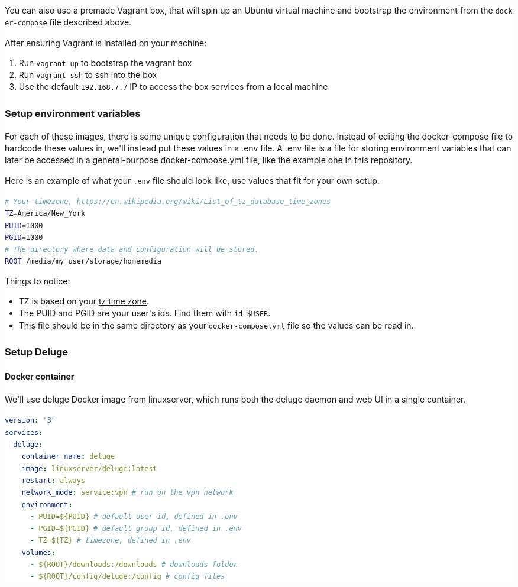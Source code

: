 You can also use a premade Vagrant box, that will spin up an Ubuntu virtual machine and bootstrap the environment from the `docker-compose` file described above.

After ensuring Vagrant is installed on your machine:

1. Run `vagrant up` to bootstrap the vagrant box
2. Run `vagrant ssh` to ssh into the box
3. Use the default `192.168.7.7` IP to access the box services from a local machine

### Setup environment variables

For each of these images, there is some unique configuration that needs to be done. Instead of editing the docker-compose file to hardcode these values in, we'll instead put these values in a .env file. A .env file is a file for storing environment variables that can later be accessed in a general-purpose docker-compose.yml file, like the example one in this repository.

Here is an example of what your `.env` file should look like, use values that fit for your own setup.

```sh
# Your timezone, https://en.wikipedia.org/wiki/List_of_tz_database_time_zones
TZ=America/New_York
PUID=1000
PGID=1000
# The directory where data and configuration will be stored.
ROOT=/media/my_user/storage/homemedia
```

Things to notice:

- TZ is based on your [tz time zone](https://en.wikipedia.org/wiki/List_of_tz_database_time_zones).
- The PUID and PGID are your user's ids. Find them with `id $USER`.
- This file should be in the same directory as your `docker-compose.yml` file so the values can be read in.

### Setup Deluge

#### Docker container

We'll use deluge Docker image from linuxserver, which runs both the deluge daemon and web UI in a single container.

```yaml
version: "3"
services:
  deluge:
    container_name: deluge
    image: linuxserver/deluge:latest
    restart: always
    network_mode: service:vpn # run on the vpn network
    environment:
      - PUID=${PUID} # default user id, defined in .env
      - PGID=${PGID} # default group id, defined in .env
      - TZ=${TZ} # timezone, defined in .env
    volumes:
      - ${ROOT}/downloads:/downloads # downloads folder
      - ${ROOT}/config/deluge:/config # config files
```
